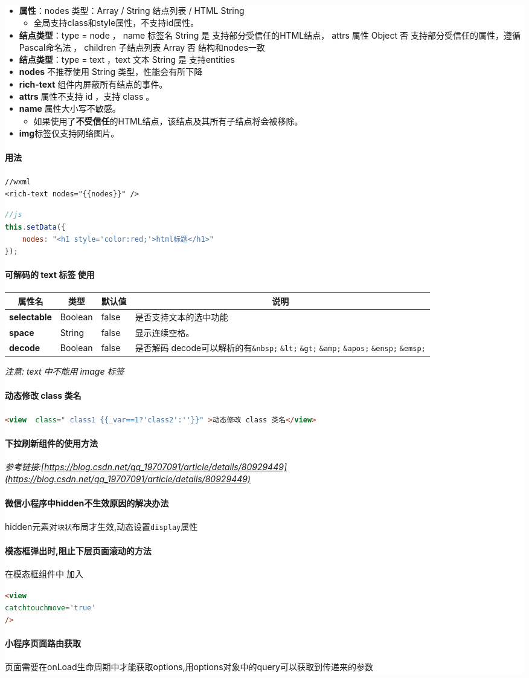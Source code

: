 * **属性**：nodes 类型：Array / String 结点列表 / HTML String
    * 全局支持class和style属性，不支持id属性。
* **结点类型**：type = node ， name 标签名 String 是 支持部分受信任的HTML结点，  attrs 属性 Object 否                             支持部分受信任的属性，遵循Pascal命名法 ，  children 子结点列表 Array 否 结构和nodes一致
* **结点类型**：type = text  ，text 文本 String 是 支持entities
* **nodes** 不推荐使用 String 类型，性能会有所下降
* **rich-text** 组件内屏蔽所有结点的事件。
* **attrs** 属性不支持 id ，支持 class 。
* **name** 属性大小写不敏感。
    * 如果使用了**不受信任**的HTML结点，该结点及其所有子结点将会被移除。
* **img**标签仅支持网络图片。

#### 用法
```wxml
//wxml
<rich-text nodes="{{nodes}}" />
```
```javascript
//js
this.setData({   
  	nodes: "<h1 style='color:red;'>html标题</h1>"
});
```

#### 可解码的 text 标签 使用 

|属性名|类型|默认值|说明|
| - | - | - | - |
|**selectable**|Boolean|false|是否支持文本的选中功能|
|**space**|String|false|显示连续空格。|
|**decode**|Boolean|false |是否解码 decode可以解析的有`&nbsp;` `&lt;` `&gt;` `&amp;` `&apos;` `&ensp;` `&emsp;`|

*注意: text 中不能用 image 标签*

#### 动态修改 class 类名

```html  
<view  class=" class1 {{_var==1?'class2':''}}" >动态修改 class 类名</view>
```

#### 下拉刷新组件的使用方法

*参考链接:[https://blog.csdn.net/qq_19707091/article/details/80929449](https://blog.csdn.net/qq_19707091/article/details/80929449)*
	
#### 微信小程序中hidden不生效原因的解决办法

hidden元素对`块状`布局才生效,动态设置`display`属性

#### 模态框弹出时,阻止下层页面滚动的方法

在模态框组件中 加入 
```html
<view
catchtouchmove='true' 
/>
```
#### 小程序页面路由获取 
页面需要在onLoad生命周期中才能获取options,用options对象中的query可以获取到传递来的参数
